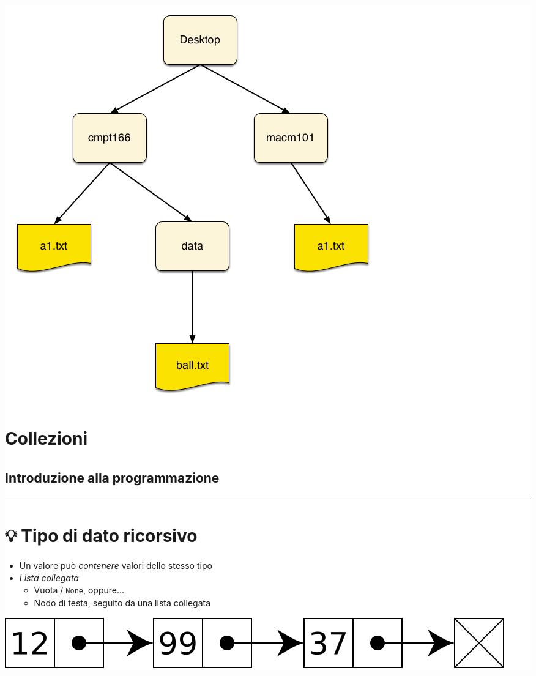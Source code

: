 ![](images/misc/sample-file-system.png)
# Collezioni
## Introduzione alla programmazione

---

# 💡️ Tipo di dato ricorsivo

- Un valore può *contenere* valori dello stesso tipo
- *Lista collegata*
    - Vuota / `None`, oppure...
    - Nodo di testa, seguito da una lista collegata

![](images/fun/linked-list.svg)
